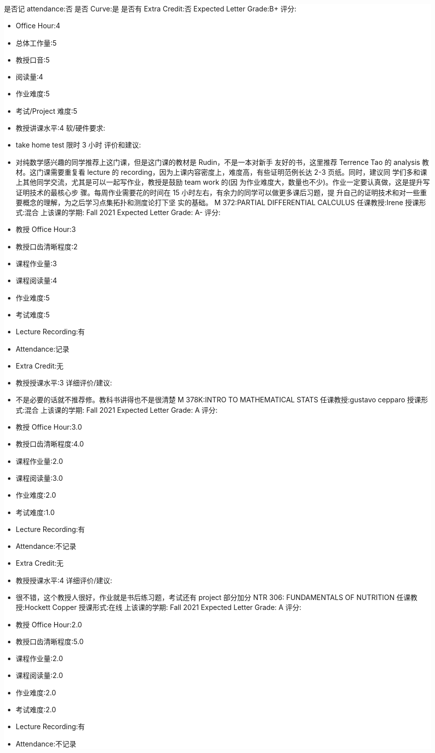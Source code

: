 是否记 attendance:否 是否 Curve:是 是否有 Extra Credit:否 Expected Letter Grade:B+
评分:

- Office Hour:4
- 总体工作量:5
- 教授口音:5
- 阅读量:4
- 作业难度:5
- 考试/Project 难度:5
- 教授讲课水平:4
  软/硬件要求:
- take home test 限时 3 小时
  评价和建议:
- 对纯数学感兴趣的同学推荐上这门课，但是这门课的教材是 Rudin，不是一本对新手
  友好的书，这里推荐 Terrence Tao 的 analysis 教材。这门课需要重复看 lecture 的 recording，因为上课内容密度上，难度高，有些证明范例长达 2-3 页纸。同时，建议同 学们多和课上其他同学交流，尤其是可以一起写作业，教授是鼓励 team work 的(因 为作业难度大，数量也不少)。作业一定要认真做，这是提升写证明技术的最核心步 骤。每周作业需要花的时间在 15 小时左右，有余力的同学可以做更多课后习题，提 升自己的证明技术和对一些重要概念的理解，为之后学习点集拓扑和测度论打下坚 实的基础。
  M 372:PARTIAL DIFFERENTIAL CALCULUS
  任课教授:Irene 授课形式:混合 上该课的学期: Fall 2021 Expected Letter Grade: A-
  评分:
- 教授 Office Hour:3
- 教授口齿清晰程度:2
- 课程作业量:3
- 课程阅读量:4
- 作业难度:5
- 考试难度:5
- Lecture Recording:有
- Attendance:记录
- Extra Credit:无
- 教授授课水平:3
  详细评价/建议:

- 不是必要的话就不推荐修。教科书讲得也不是很清楚
  M 378K:INTRO TO MATHEMATICAL STATS
  任课教授:gustavo cepparo 授课形式:混合 上该课的学期: Fall 2021 Expected Letter Grade: A
  评分:
- 教授 Office Hour:3.0
- 教授口齿清晰程度:4.0
- 课程作业量:2.0
- 课程阅读量:3.0
- 作业难度:2.0
- 考试难度:1.0
- Lecture Recording:有
- Attendance:不记录
- Extra Credit:无
- 教授授课水平:4
  详细评价/建议:
- 很不错，这个教授人很好，作业就是书后练习题，考试还有 project 部分加分
  NTR 306: FUNDAMENTALS OF NUTRITION
  任课教授:Hockett Copper 授课形式:在线 上该课的学期: Fall 2021 Expected Letter Grade: A
  评分:
- 教授 Office Hour:2.0
- 教授口齿清晰程度:5.0
- 课程作业量:2.0
- 课程阅读量:2.0
- 作业难度:2.0
- 考试难度:2.0
- Lecture Recording:有
- Attendance:不记录
